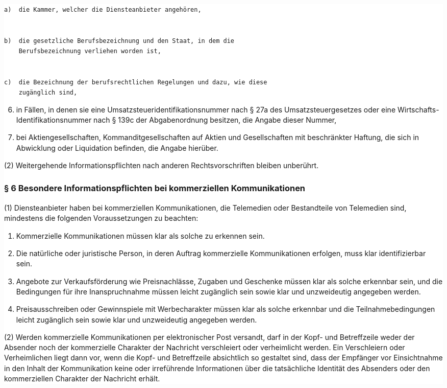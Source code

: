     a)  die Kammer, welcher die Diensteanbieter angehören,


    b)  die gesetzliche Berufsbezeichnung und den Staat, in dem die
        Berufsbezeichnung verliehen worden ist,


    c)  die Bezeichnung der berufsrechtlichen Regelungen und dazu, wie diese
        zugänglich sind,





6.  in Fällen, in denen sie eine Umsatzsteueridentifikationsnummer nach §
    27a des Umsatzsteuergesetzes oder eine Wirtschafts-
    Identifikationsnummer nach § 139c der Abgabenordnung besitzen, die
    Angabe dieser Nummer,


7.  bei Aktiengesellschaften, Kommanditgesellschaften auf Aktien und
    Gesellschaften mit beschränkter Haftung, die sich in Abwicklung oder
    Liquidation befinden, die Angabe hierüber.




(2) Weitergehende Informationspflichten nach anderen
Rechtsvorschriften bleiben unberührt.

### § 6 Besondere Informationspflichten bei kommerziellen Kommunikationen

(1) Diensteanbieter haben bei kommerziellen Kommunikationen, die
Telemedien oder Bestandteile von Telemedien sind, mindestens die
folgenden Voraussetzungen zu beachten:

1.  Kommerzielle Kommunikationen müssen klar als solche zu erkennen sein.


2.  Die natürliche oder juristische Person, in deren Auftrag kommerzielle
    Kommunikationen erfolgen, muss klar identifizierbar sein.


3.  Angebote zur Verkaufsförderung wie Preisnachlässe, Zugaben und
    Geschenke müssen klar als solche erkennbar sein, und die Bedingungen
    für ihre Inanspruchnahme müssen leicht zugänglich sein sowie klar und
    unzweideutig angegeben werden.


4.  Preisausschreiben oder Gewinnspiele mit Werbecharakter müssen klar als
    solche erkennbar und die Teilnahmebedingungen leicht zugänglich sein
    sowie klar und unzweideutig angegeben werden.




(2) Werden kommerzielle Kommunikationen per elektronischer Post
versandt, darf in der Kopf- und Betreffzeile weder der Absender noch
der kommerzielle Charakter der Nachricht verschleiert oder
verheimlicht werden. Ein Verschleiern oder Verheimlichen liegt dann
vor, wenn die Kopf- und Betreffzeile absichtlich so gestaltet sind,
dass der Empfänger vor Einsichtnahme in den Inhalt der Kommunikation
keine oder irreführende Informationen über die tatsächliche Identität
des Absenders oder den kommerziellen Charakter der Nachricht erhält.
